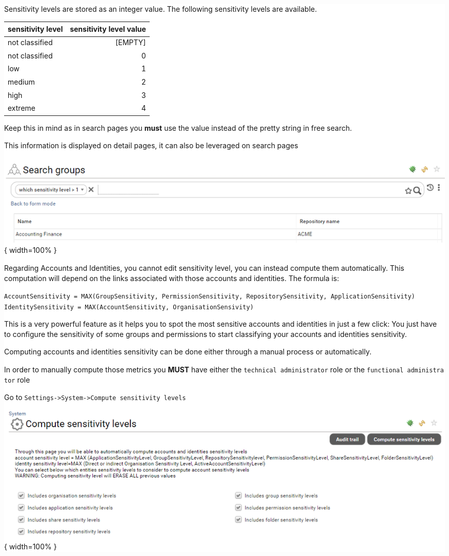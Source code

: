 Sensitivity levels are stored as an integer value. The following sensitivity levels are available.

| sensitivity level | sensitivity level value |
| ----------------- | ----------------------: |
| not classified    | [EMPTY]                 |
| not classified    | 0                       |
| low               | 1                       |
| medium            | 2                       |
| high              | 3                       |
| extreme           | 4                       |

Keep this in mind as in search pages you **must** use the value instead of the pretty string in free search.

This information is displayed on detail pages, it can also be leveraged on search pages

![](./media/image59.png){ width=100% }

Regarding Accounts and Identities, you cannot edit sensitivity level, you can instead compute them automatically. This computation will depend on the links associated with those accounts and identities.
The formula is:

```
AccountSensitivity = MAX(GroupSensitivity, PermissionSensitivity, RepositorySensitivity, ApplicationSensitivity)
IdentitySensitivity = MAX(AccountSensitivity, OrganisationSensivity)
```

This is a very powerful feature as it helps you to spot the most sensitive accounts and identities in just a few click: You just have to configure the sensitivity of some groups and permissions to start classifying your accounts and identities sensitivity.

Computing accounts and identities sensitivity can be done either through a manual process or automatically.

In order to manually compute those metrics you **MUST** have either the `technical administrator` role or the `functional administrator` role

Go to `Settings->System->Compute sensitivity levels`

![](./media/image60.png){ width=100% }

